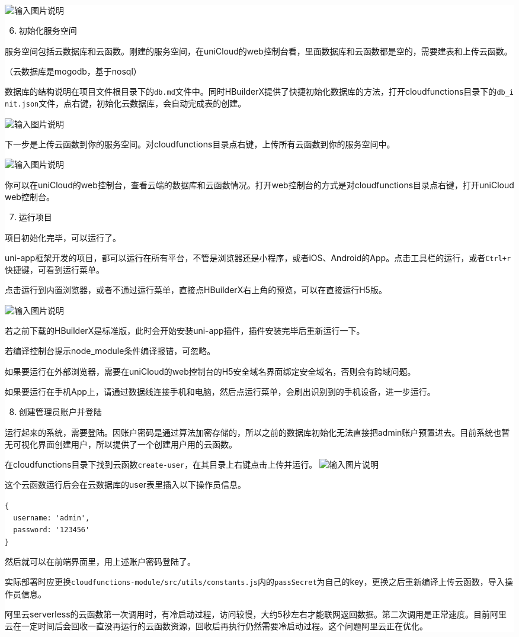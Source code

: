 ![输入图片说明](https://images.gitee.com/uploads/images/2020/0213/030258_f6af6547_1628277.png "选择服务空间.png")

6. 初始化服务空间

服务空间包括云数据库和云函数。刚建的服务空间，在uniCloud的web控制台看，里面数据库和云函数都是空的，需要建表和上传云函数。

（云数据库是mogodb，基于nosql）

数据库的结构说明在项目文件根目录下的`db.md`文件中。同时HBuilderX提供了快捷初始化数据库的方法，打开cloudfunctions目录下的`db_init.json`文件，点右键，初始化云数据库，会自动完成表的创建。

![输入图片说明](https://images.gitee.com/uploads/images/2020/0213/030538_e0126f37_1628277.png "初始化数据库.png")

下一步是上传云函数到你的服务空间。对cloudfunctions目录点右键，上传所有云函数到你的服务空间中。

![输入图片说明](https://images.gitee.com/uploads/images/2020/0213/030645_553e3f4c_1628277.png "上传所有云函数.png")

你可以在uniCloud的web控制台，查看云端的数据库和云函数情况。打开web控制台的方式是对cloudfunctions目录点右键，打开uniCloud web控制台。

 

7. 运行项目

项目初始化完毕，可以运行了。

uni-app框架开发的项目，都可以运行在所有平台，不管是浏览器还是小程序，或者iOS、Android的App。点击工具栏的运行，或者`Ctrl+r`快捷键，可看到运行菜单。

点击运行到内置浏览器，或者不通过运行菜单，直接点HBuilderX右上角的预览，可以在直接运行H5版。

![输入图片说明](https://images.gitee.com/uploads/images/2020/0213/032435_6796712b_1628277.png "运行到内置浏览器2.png")

若之前下载的HBuilderX是标准版，此时会开始安装uni-app插件，插件安装完毕后重新运行一下。

若编译控制台提示node_module条件编译报错，可忽略。

如果要运行在外部浏览器，需要在uniCloud的web控制台的H5安全域名界面绑定安全域名，否则会有跨域问题。

如果要运行在手机App上，请通过数据线连接手机和电脑，然后点运行菜单，会刷出识别到的手机设备，进一步运行。

8. 创建管理员账户并登陆

运行起来的系统，需要登陆。因账户密码是通过算法加密存储的，所以之前的数据库初始化无法直接把admin账户预置进去。目前系统也暂无可视化界面创建用户，所以提供了一个创建用户用的云函数。

在cloudfunctions目录下找到云函数`create-user`，在其目录上右键点击上传并运行。
![输入图片说明](https://images.gitee.com/uploads/images/2020/0213/033201_b94e9bfd_1628277.png "创建管理员账户.png")


这个云函数运行后会在云数据库的user表里插入以下操作员信息。

```
{
  username: 'admin',
  password: '123456'
}
```

然后就可以在前端界面里，用上述账户密码登陆了。

实际部署时应更换`cloudfunctions-module/src/utils/constants.js`内的`passSecret`为自己的key，更换之后重新编译上传云函数，导入操作员信息。

阿里云serverless的云函数第一次调用时，有冷启动过程，访问较慢，大约5秒左右才能联网返回数据。第二次调用是正常速度。目前阿里云在一定时间后会回收一直没再运行的云函数资源，回收后再执行仍然需要冷启动过程。这个问题阿里云正在优化。
